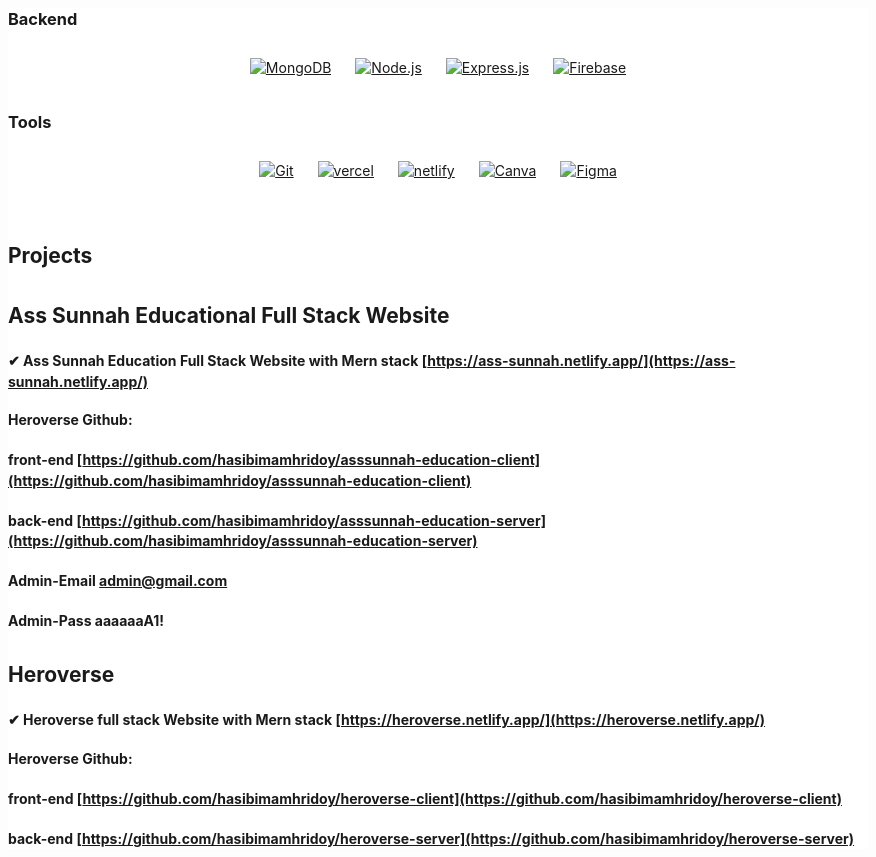 </td><td valign="top" width="33%">

  
### Backend  
<div align="center">  
<a href="https://www.mongodb.com/" target="_blank"><img style="margin: 10px" src="https://profilinator.rishav.dev/skills-assets/mongodb-original-wordmark.svg" alt="MongoDB" height="50" /></a>  
<a href="https://nodejs.org/" target="_blank"><img style="margin: 10px" src="https://profilinator.rishav.dev/skills-assets/nodejs-original-wordmark.svg" alt="Node.js" height="50" /></a>  
<a href="https://expressjs.com/" target="_blank"><img style="margin: 10px" src="https://profilinator.rishav.dev/skills-assets/express-original-wordmark.svg" alt="Express.js" height="50" /></a>  
<a href="https://firebase.google.com/" target="_blank"><img style="margin: 10px" src="https://profilinator.rishav.dev/skills-assets/firebase.png" alt="Firebase" height="50" /></a>  
</div>

</td><td valign="top" width="33%">

  
### Tools  
<div align="center">  
<a href="https://github.com/" target="_blank"><img style="margin: 10px" src="https://profilinator.rishav.dev/skills-assets/git-scm-icon.svg" alt="Git" height="50" /></a>
<a href="https://vercel.com/" target="_blank"><img style="margin: 10px" src="https://cdn.worldvectorlogo.com/logos/vercel.svg" alt="vercel" height="50" /></a>
<a href="https://netlify.app/" target="_blank"><img style="margin: 10px" src="https://cdn.icon-icons.com/icons2/2699/PNG/512/netlify_logo_icon_169924.png" alt="netlify" height="50" /></a>
<a href="https://canva.com/" target="_blank"><img style="margin: 10px" src="https://upload.wikimedia.org/wikipedia/commons/thumb/0/08/Canva_icon_2021.svg/900px-Canva_icon_2021.svg.png?20220821125247" alt="Canva" height="50" /></a>  
<a href="https://www.figma.com/" target="_blank"><img style="margin: 10px" src="https://profilinator.rishav.dev/skills-assets/figma-icon.svg" alt="Figma" height="50" /></a>  
</div>

</td></tr></table>  

<br/>


## Projects

## Ass Sunnah Educational Full Stack Website
#### ✔ Ass Sunnah Education Full Stack Website with Mern stack [https://ass-sunnah.netlify.app/](https://ass-sunnah.netlify.app/)
**Heroverse Github:**
#### front-end [https://github.com/hasibimamhridoy/asssunnah-education-client](https://github.com/hasibimamhridoy/asssunnah-education-client)
#### back-end [https://github.com/hasibimamhridoy/asssunnah-education-server](https://github.com/hasibimamhridoy/asssunnah-education-server)
#### Admin-Email admin@gmail.com
#### Admin-Pass aaaaaaA1! 

## Heroverse
#### ✔ Heroverse full stack Website with Mern stack [https://heroverse.netlify.app/](https://heroverse.netlify.app/)
**Heroverse Github:**
#### front-end [https://github.com/hasibimamhridoy/heroverse-client](https://github.com/hasibimamhridoy/heroverse-client)
#### back-end [https://github.com/hasibimamhridoy/heroverse-server](https://github.com/hasibimamhridoy/heroverse-server)
